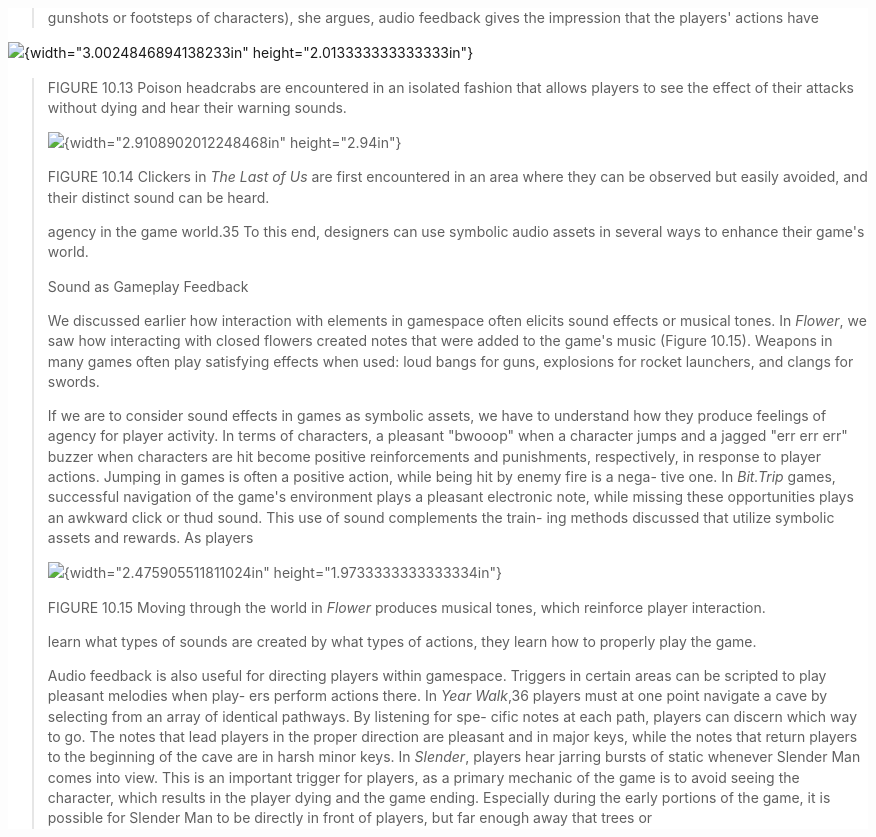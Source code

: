 > gunshots or footsteps of characters), she argues, audio feedback gives
> the impression that the players' actions have

![](./media/media/image379.jpeg){width="3.0024846894138233in"
height="2.013333333333333in"}

> FIGURE 10.13 Poison headcrabs are encountered in an isolated fashion
> that allows players to see the effect of their attacks without dying
> and hear their warning sounds.
>
> ![](./media/media/image380.jpeg){width="2.9108902012248468in"
> height="2.94in"}
>
> FIGURE 10.14 Clickers in *The Last of Us* are first encountered in an
> area where they can be observed but easily avoided, and their distinct
> sound can be heard.
>
> agency in the game world.35 To this end, designers can use symbolic
> audio assets in several ways to enhance their game's world.
>
> Sound as Gameplay Feedback
>
> We discussed earlier how interaction with elements in gamespace often
> elicits sound effects or musical tones. In *Flower*, we saw how
> interacting with closed flowers created notes that were added to the
> game's music (Figure 10.15). Weapons in many games often play
> satisfying effects when used: loud bangs for guns, explosions for
> rocket launchers, and clangs for swords.
>
> If we are to consider sound effects in games as symbolic assets, we
> have to understand how they produce feelings of agency for player
> activity. In terms of characters, a pleasant "bwooop" when a character
> jumps and a jagged "err err err" buzzer when characters are hit become
> positive reinforcements and punishments, respectively, in response to
> player actions. Jumping in games is often a positive action, while
> being hit by enemy fire is a nega- tive one. In *Bit.Trip* games,
> successful navigation of the game's environment plays a pleasant
> electronic note, while missing these opportunities plays an awkward
> click or thud sound. This use of sound complements the train- ing
> methods discussed that utilize symbolic assets and rewards. As players
>
> ![](./media/media/image381.jpeg){width="2.475905511811024in"
> height="1.9733333333333334in"}
>
> FIGURE 10.15 Moving through the world in *Flower* produces musical
> tones, which reinforce player interaction.
>
> learn what types of sounds are created by what types of actions, they
> learn how to properly play the game.
>
> Audio feedback is also useful for directing players within gamespace.
> Triggers in certain areas can be scripted to play pleasant melodies
> when play- ers perform actions there. In *Year Walk*,36 players must
> at one point navigate a cave by selecting from an array of identical
> pathways. By listening for spe- cific notes at each path, players can
> discern which way to go. The notes that lead players in the proper
> direction are pleasant and in major keys, while the notes that return
> players to the beginning of the cave are in harsh minor keys. In
> *Slender*, players hear jarring bursts of static whenever Slender Man
> comes into view. This is an important trigger for players, as a
> primary mechanic of the game is to avoid seeing the character, which
> results in the player dying and the game ending. Especially during the
> early portions of the game, it is possible for Slender Man to be
> directly in front of players, but far enough away that trees or